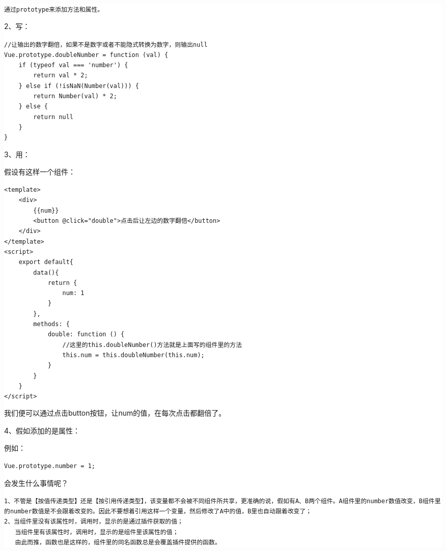     通过prototype来添加方法和属性。

2、写：

    //让输出的数字翻倍，如果不是数字或者不能隐式转换为数字，则输出null
    Vue.prototype.doubleNumber = function (val) {
        if (typeof val === 'number') {
            return val * 2;
        } else if (!isNaN(Number(val))) {
            return Number(val) * 2;
        } else {
            return null
        }
    }

3、用：

假设有这样一个组件：

```
<template>
    <div>
        {{num}}
        <button @click="double">点击后让左边的数字翻倍</button>
    </div>
</template>
<script>
    export default{
        data(){
            return {
                num: 1
            }
        },
        methods: {
            double: function () {
                //这里的this.doubleNumber()方法就是上面写的组件里的方法
                this.num = this.doubleNumber(this.num);
            }
        }
    }
</script>
```

我们便可以通过点击button按钮，让num的值，在每次点击都翻倍了。

4、假如添加的是属性：

例如：

    Vue.prototype.number = 1;
    
会发生什么事情呢？

    1、不管是【按值传递类型】还是【按引用传递类型】，该变量都不会被不同组件所共享，更准确的说，假如有A、B两个组件。A组件里的number数值改变，B组件里的number数值是不会跟着改变的。因此不要想着引用这样一个变量，然后修改了A中的值，B里也自动跟着改变了；
    2、当组件里没有该属性时，调用时，显示的是通过插件获取的值；
       当组件里有该属性时，调用时，显示的是组件里该属性的值；
       由此而推，函数也是这样的，组件里的同名函数总是会覆盖插件提供的函数。
       